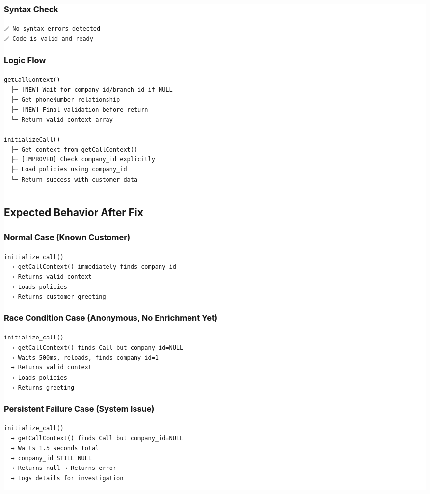 ### Syntax Check
```
✅ No syntax errors detected
✅ Code is valid and ready
```

### Logic Flow
```
getCallContext()
  ├─ [NEW] Wait for company_id/branch_id if NULL
  ├─ Get phoneNumber relationship
  ├─ [NEW] Final validation before return
  └─ Return valid context array

initializeCall()
  ├─ Get context from getCallContext()
  ├─ [IMPROVED] Check company_id explicitly
  ├─ Load policies using company_id
  └─ Return success with customer data
```

---

## Expected Behavior After Fix

### Normal Case (Known Customer)
```
initialize_call()
  → getCallContext() immediately finds company_id
  → Returns valid context
  → Loads policies
  → Returns customer greeting
```

### Race Condition Case (Anonymous, No Enrichment Yet)
```
initialize_call()
  → getCallContext() finds Call but company_id=NULL
  → Waits 500ms, reloads, finds company_id=1
  → Returns valid context
  → Loads policies
  → Returns greeting
```

### Persistent Failure Case (System Issue)
```
initialize_call()
  → getCallContext() finds Call but company_id=NULL
  → Waits 1.5 seconds total
  → company_id STILL NULL
  → Returns null → Returns error
  → Logs details for investigation
```

---